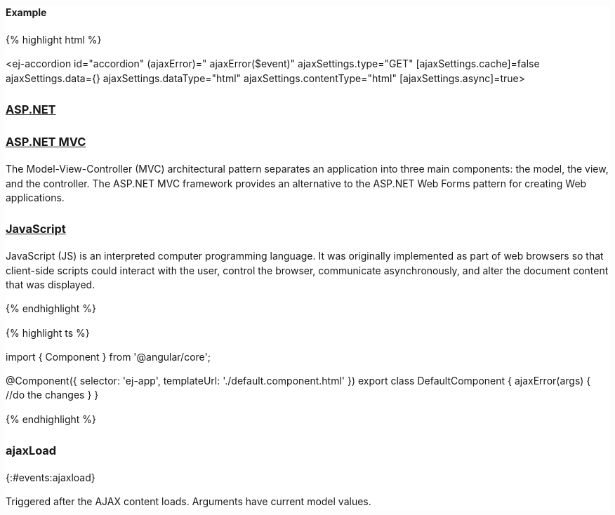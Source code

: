 </table>



#### Example

{% highlight html %}

<ej-accordion id="accordion" (ajaxError)=" ajaxError($event)" ajaxSettings.type="GET" [ajaxSettings.cache]=false ajaxSettings.data={} ajaxSettings.dataType="html" ajaxSettings.contentType="html" [ajaxSettings.async]=true>
   <h3>
           <a href="../aspnet.html">ASP.NET</a></h3>
       <div>
       </div>
       <h3>
           <a href="#">ASP.NET MVC</a></h3>
       <div>
The Model-View-Controller (MVC) architectural pattern separates an application into three main components: the model, the view, and the controller. The ASP.NET MVC framework provides an alternative to the ASP.NET Web Forms pattern for creating Web applications.
       </div>
       <h3>
           <a href="#">JavaScript</a></h3>
       <div>
JavaScript (JS) is an interpreted computer programming language. It was originally implemented as part of web browsers so that client-side scripts could interact with the user, control the browser, communicate asynchronously, and alter the document content that was displayed.
       </div>
</ej-accordion>

{% endhighlight %}

{% highlight ts %}

import { Component } from '@angular/core';

@Component({
  selector: 'ej-app',
  templateUrl: './default.component.html'
})
export class DefaultComponent { 
     ajaxError(args) {
        //do the changes
    }
}

{% endhighlight %}


### ajaxLoad
{:#events:ajaxload}


Triggered after the AJAX content loads. Arguments have current model values.

